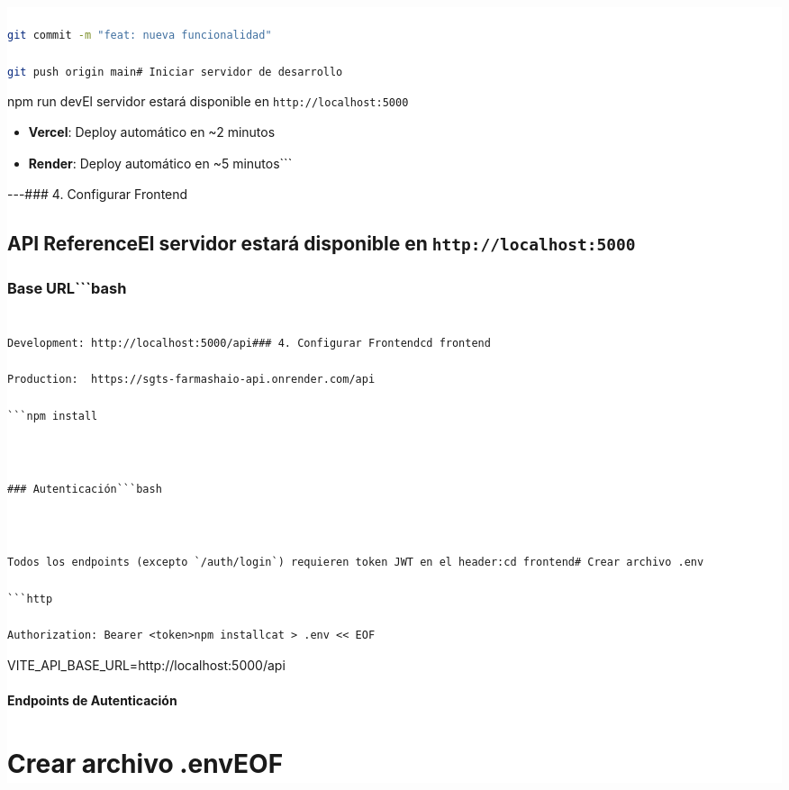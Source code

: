 ```bash

git commit -m "feat: nueva funcionalidad"

git push origin main# Iniciar servidor de desarrollo

```

npm run devEl servidor estará disponible en `http://localhost:5000`

- **Vercel**: Deploy automático en ~2 minutos

- **Render**: Deploy automático en ~5 minutos```



---### 4. Configurar Frontend



## API ReferenceEl servidor estará disponible en `http://localhost:5000`



### Base URL```bash

```

Development: http://localhost:5000/api### 4. Configurar Frontendcd frontend

Production:  https://sgts-farmashaio-api.onrender.com/api

```npm install



### Autenticación```bash



Todos los endpoints (excepto `/auth/login`) requieren token JWT en el header:cd frontend# Crear archivo .env

```http

Authorization: Bearer <token>npm installcat > .env << EOF

```

VITE_API_BASE_URL=http://localhost:5000/api

#### Endpoints de Autenticación

# Crear archivo .envEOF
